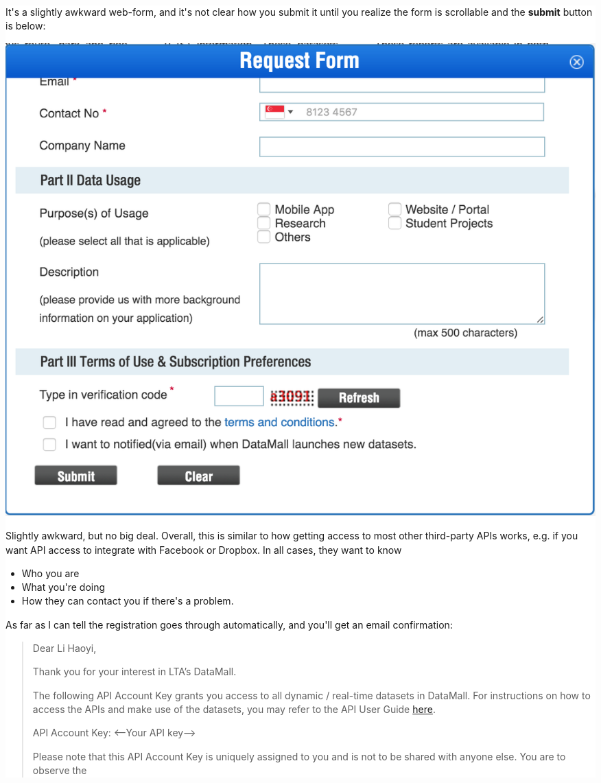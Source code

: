 It's a slightly awkward web-form, and it's not clear how you submit it until 
you realize the form is scrollable and the **submit** button is below:

![RequestAccess.png](SmartNation/RequestAccess2.png)

Slightly awkward, but no big deal. Overall, this is similar to how getting 
access to most other third-party APIs works, e.g. if you want API access to
integrate with Facebook or Dropbox. In all cases, they want to know 

- Who you are
- What you're doing
- How they can contact you if there's a problem. 

As far as I can tell the registration goes through automatically,
and you'll get an email confirmation:

> Dear Li Haoyi,
> 
> Thank you for your interest in LTA’s DataMall.
> 
> The following API Account Key grants you access to all dynamic / real-time 
> datasets in DataMall. For instructions on how to access the APIs and make 
> use of the datasets, you may refer to the API User Guide 
> [here](http://mytransport.sg/content/dam/mytransport/DataMall_StaticData/LTA_DataMall_API_User_Guide.pdf).
>         
> API Account Key: <--Your API key-->
> 
> Please note that this API Account Key is uniquely assigned to you and is not 
> to be shared with anyone else. You are to observe the 